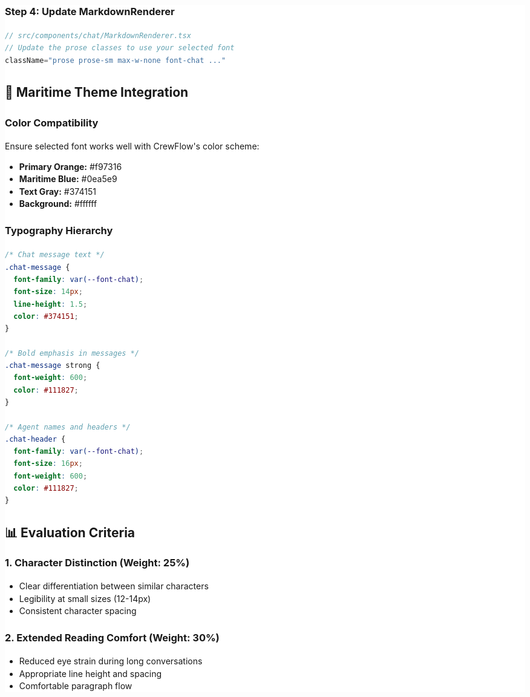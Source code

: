 ### Step 4: Update MarkdownRenderer
```typescript
// src/components/chat/MarkdownRenderer.tsx
// Update the prose classes to use your selected font
className="prose prose-sm max-w-none font-chat ..."
```

## 🎨 Maritime Theme Integration

### Color Compatibility
Ensure selected font works well with CrewFlow's color scheme:
- **Primary Orange:** #f97316
- **Maritime Blue:** #0ea5e9
- **Text Gray:** #374151
- **Background:** #ffffff

### Typography Hierarchy
```css
/* Chat message text */
.chat-message {
  font-family: var(--font-chat);
  font-size: 14px;
  line-height: 1.5;
  color: #374151;
}

/* Bold emphasis in messages */
.chat-message strong {
  font-weight: 600;
  color: #111827;
}

/* Agent names and headers */
.chat-header {
  font-family: var(--font-chat);
  font-size: 16px;
  font-weight: 600;
  color: #111827;
}
```

## 📊 Evaluation Criteria

### 1. Character Distinction (Weight: 25%)
- Clear differentiation between similar characters
- Legibility at small sizes (12-14px)
- Consistent character spacing

### 2. Extended Reading Comfort (Weight: 30%)
- Reduced eye strain during long conversations
- Appropriate line height and spacing
- Comfortable paragraph flow
